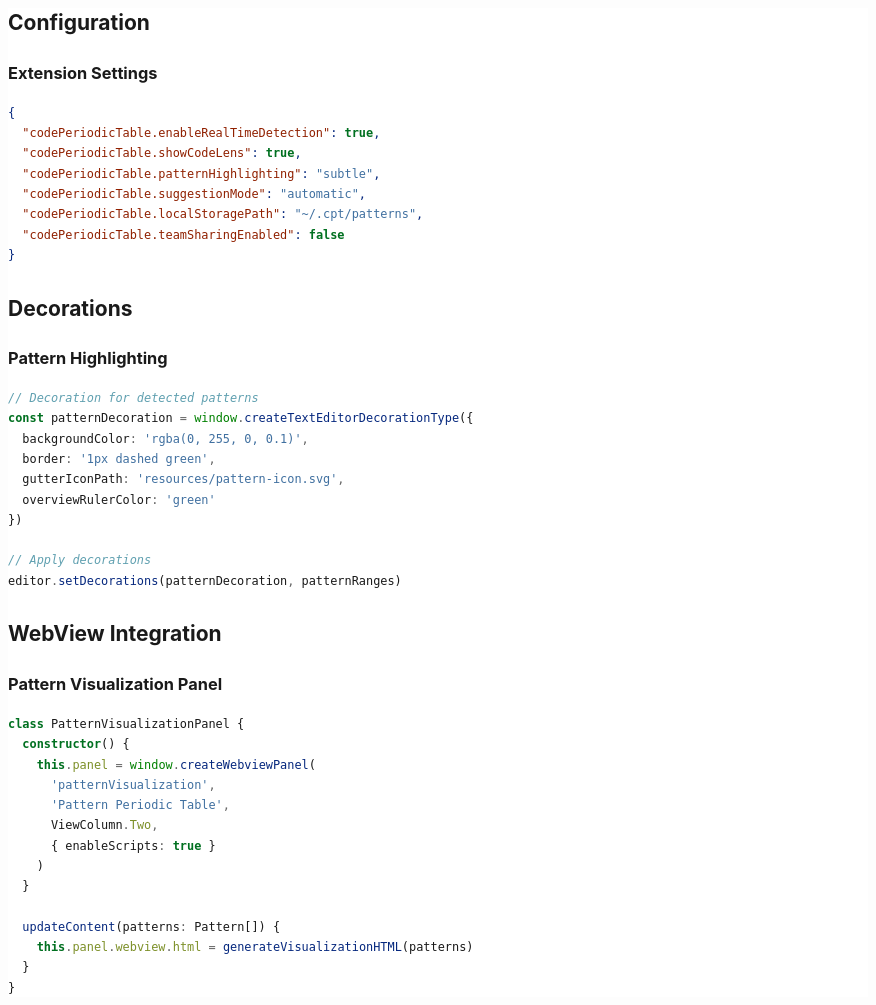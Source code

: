 ## Configuration

### Extension Settings
```json
{
  "codePeriodicTable.enableRealTimeDetection": true,
  "codePeriodicTable.showCodeLens": true,
  "codePeriodicTable.patternHighlighting": "subtle",
  "codePeriodicTable.suggestionMode": "automatic",
  "codePeriodicTable.localStoragePath": "~/.cpt/patterns",
  "codePeriodicTable.teamSharingEnabled": false
}
```

## Decorations

### Pattern Highlighting
```typescript
// Decoration for detected patterns
const patternDecoration = window.createTextEditorDecorationType({
  backgroundColor: 'rgba(0, 255, 0, 0.1)',
  border: '1px dashed green',
  gutterIconPath: 'resources/pattern-icon.svg',
  overviewRulerColor: 'green'
})

// Apply decorations
editor.setDecorations(patternDecoration, patternRanges)
```

## WebView Integration

### Pattern Visualization Panel
```typescript
class PatternVisualizationPanel {
  constructor() {
    this.panel = window.createWebviewPanel(
      'patternVisualization',
      'Pattern Periodic Table',
      ViewColumn.Two,
      { enableScripts: true }
    )
  }
  
  updateContent(patterns: Pattern[]) {
    this.panel.webview.html = generateVisualizationHTML(patterns)
  }
}
```
